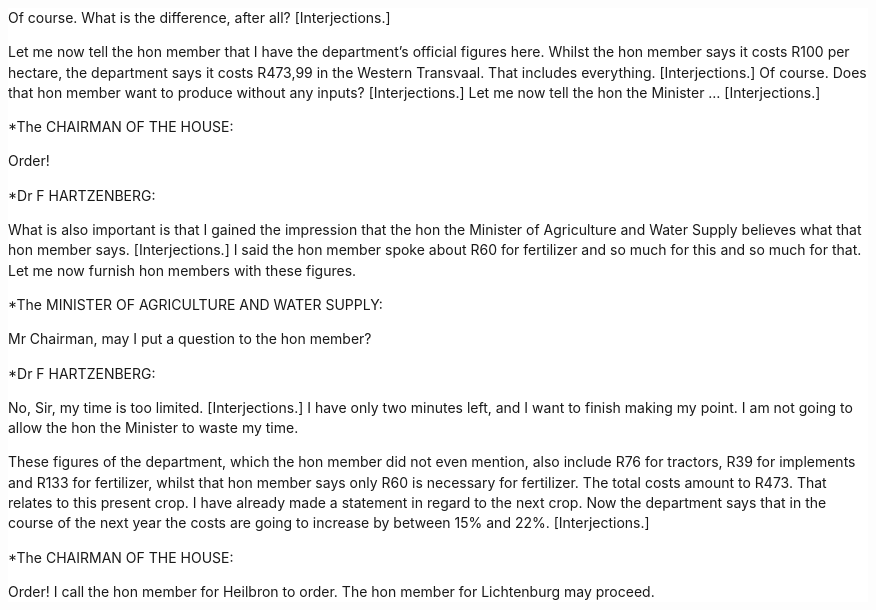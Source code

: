 <p>Of course. What is the difference, after all? [Interjections.]</p>

<p>Let me now tell the hon member that I have the department&#x2019;s official figures here. Whilst the hon member says it costs R100 per hectare, the department says it costs R473,99 in the Western Transvaal. That includes everything. [Interjections.] Of course. Does that hon member want to produce without any inputs? [Interjections.] Let me now tell the hon the Minister &#x2026; [Interjections.]</p>

</speech>

<speech by="#chairman_of_the_house">

<from>*The <person refersTo="hansard_za">CHAIRMAN OF THE HOUSE</person>:</from>

<p>Order!</p>

</speech>

<speech by="#hartzenberg">

<from>*Dr <person refersTo="hansard_za">F HARTZENBERG</person>:</from>

<p>What is also important is that I gained the impression that the hon the Minister of Agriculture and Water Supply believes what that hon member says. [Interjections.] I said the hon member spoke about R60 for fertilizer and so much for this and so much for that. Let me now furnish hon members with these figures.</p>

</speech>

<speech by="#minister_of_agriculture_and_water_supply">

<from>*The <person refersTo="hansard_za">MINISTER OF AGRICULTURE AND WATER SUPPLY</person>:</from>

<p>Mr Chairman, may I put a question to the hon member?</p>

</speech>

<speech by="#hartzenberg">

<from>*Dr <person refersTo="hansard_za">F HARTZENBERG</person>:</from>

<p>No, Sir, my time is too limited. [Interjections.] I have only two minutes left, and I want to finish making my point. I am not going to allow the hon the Minister to waste my time.</p>

<p>These figures of the department, which the hon member did not even mention, also include R76 for tractors, R39 for implements and R133 for fertilizer, whilst that hon member says only R60 is necessary for fertilizer. The total costs amount to R473. That relates to this present crop. I have already made a statement in regard to the next crop. Now the department says that in the course of the next year the costs are going to increase by between 15% and 22%. [Interjections.]</p>

</speech>

<speech by="#chairman_of_the_house">

<from>*The <person refersTo="hansard_za">CHAIRMAN OF THE HOUSE</person>:</from>

<p>Order! I call the hon member for Heilbron to order. The hon member for Lichtenburg may proceed.</p>

</speech>

<speech by="#hartzenberg">
